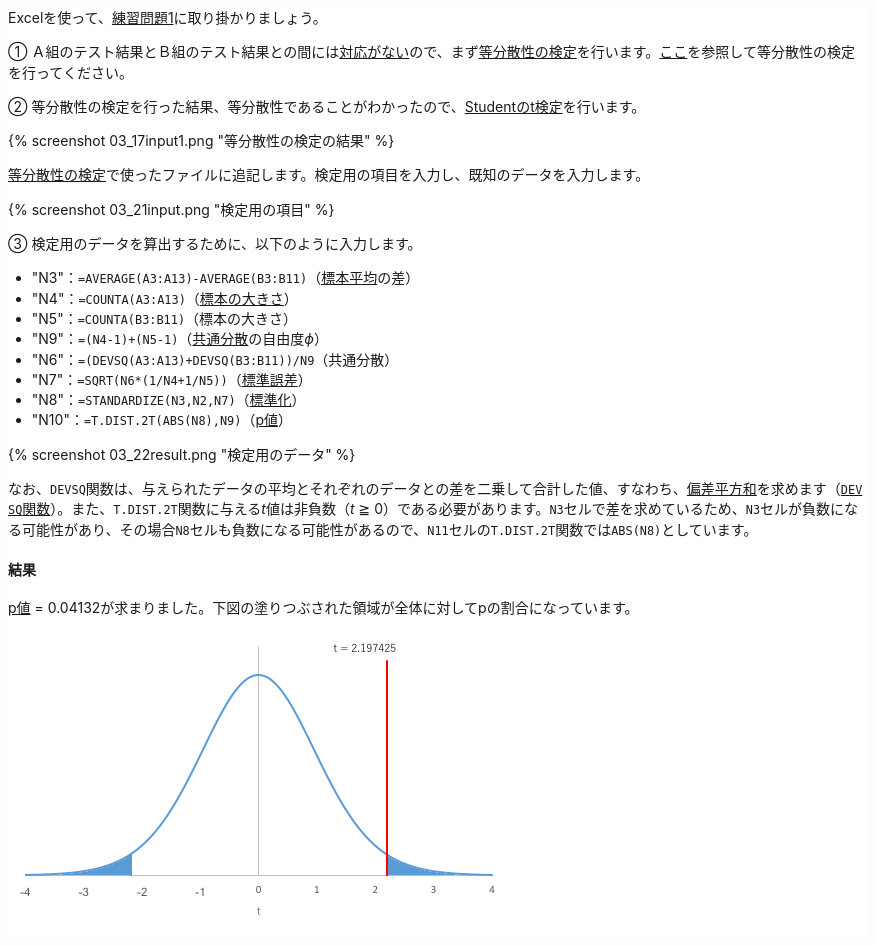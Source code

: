 Excelを使って、<a href="#chapter5">練習問題1</a>に取り掛かりましょう。

&#9312; Ａ組のテスト結果とＢ組のテスト結果との間には<a href="#chapter2">対応がない</a>ので、まず<a href="#homogeneity_of_variance_test">等分散性の検定</a>を行います。<a href="../levene_s_test/">ここ</a>を参照して等分散性の検定を行ってください。

&#9313; 等分散性の検定を行った結果、等分散性であることがわかったので、<a href="#student_s_t-test">Studentのt検定</a>を行います。

{% screenshot 03_17input1.png "等分散性の検定の結果" %}

<a href="../levene_s_test/">等分散性の検定</a>で使ったファイルに追記します。検定用の項目を入力し、既知のデータを入力します。

{% screenshot 03_21input.png "検定用の項目" %}

&#9314; 検定用のデータを算出するために、以下のように入力します。

* "N3"：<code>=AVERAGE(A3:A13)-AVERAGE(B3:B11)</code>（<a href="../02/#sample_mean">標本平均</a>の差）
* "N4"：<code>=COUNTA(A3:A13)</code>（<a href="../01/#sample_size">標本の大きさ</a>）
* "N5"：<code>=COUNTA(B3:B11)</code>（標本の大きさ）
* "N9"：<code>=(N4-1)+(N5-1)</code>（<a href="#chapter8">共通分散</a>の自由度$\phi$）
* "N6"：<code>=(DEVSQ(A3:A13)+DEVSQ(B3:B11))/N9</code>（共通分散）
* "N7"：<code>=SQRT(N6*(1/N4+1/N5))</code>（<a href="../01/#standard_error">標準誤差</a>）
* "N8"：<code>=STANDARDIZE(N3,N2,N7)</code>（<a href="../02/#standardization">標準化</a>）
* "N10"：<code>=T.DIST.2T(ABS(N8),N9)</code>（<a href="#p_of_t">p値</a>）

{% screenshot 03_22result.png "検定用のデータ" %}

なお、<code>DEVSQ</code>関数は、与えられたデータの平均とそれぞれのデータとの差を二乗して合計した値、すなわち、<a href="../01/#sum_of_squared_deviations">偏差平方和</a>を求めます（<a href="https://support.office.com/ja-jp/article/DEVSQ-関数-8b739616-8376-4df5-8bd0-cfe0a6caf444"><code>DEVSQ</code>関数</a>）。また、<code>T.DIST.2T</code>関数に与える$t$値は非負数（$t$ ≧ 0）である必要があります。<code>N3</code>セルで差を求めているため、<code>N3</code>セルが負数になる可能性があり、その場合<code>N8</code>セルも負数になる可能性があるので、<code>N11</code>セルの<code>T.DIST.2T</code>関数では<code>ABS(N8)</code>としています。


#### 結果

<a href="#p_of_t">p値</a> = 0.04132が求まりました。下図の塗りつぶされた領域が全体に対してpの割合になっています。

![t値を用いたp値の図示](./pic/03_practice1_t.png )